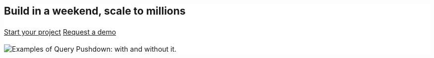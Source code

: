 ## Build in a weekend, scale to millions

[Start your project](https://supabase.com/dashboard) [Request a demo](https://supabase.com/contact/sales)

![Examples of Query Pushdown: with and without it.](https://supabase.com/_next/image?url=%2Fimages%2Fblog%2Flwx-wrappers%2Fquery-pushdown-dark.png&w=3840&q=75&dpl=dpl_7FY8EmFQ6G3YqautJ4Fvh1viLnvu)